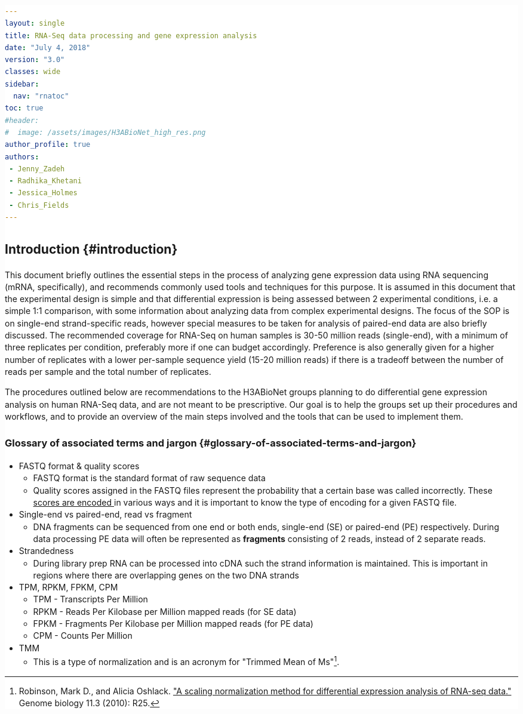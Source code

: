 ```yaml
---
layout: single
title: RNA-Seq data processing and gene expression analysis
date: "July 4, 2018"
version: "3.0"
classes: wide
sidebar:
  nav: "rnatoc"
toc: true
#header:
#  image: /assets/images/H3ABioNet_high_res.png
author_profile: true
authors:
 - Jenny_Zadeh
 - Radhika_Khetani
 - Jessica_Holmes
 - Chris_Fields
---
```


## Introduction {#introduction}

This document briefly outlines the essential steps in the process of analyzing gene expression data using RNA sequencing (mRNA, specifically), and recommends commonly used tools and techniques for this purpose. It is assumed in this document that the experimental design is simple and that differential expression is being assessed between 2 experimental conditions, i.e. a simple 1:1 comparison, with some information about analyzing data from complex experimental designs. The focus of the SOP is on single-end strand-specific reads, however special measures to be taken for analysis of paired-end data are also briefly discussed. The recommended coverage for RNA-Seq on human samples is 30-50 million reads (single-end), with a minimum of three replicates per condition, preferably more if one can budget accordingly.  Preference is also generally given for a higher number of replicates with a lower per-sample sequence yield (15-20 million reads) if there is a tradeoff between the number of reads per sample and the total number of replicates.

The procedures outlined below are recommendations to the H3ABioNet groups planning to do differential gene expression analysis on human RNA-Seq data, and are not meant to be prescriptive. Our goal is to help the groups set up their procedures and workflows, and to provide an overview of the main steps involved and the tools that can be used to implement them.


### Glossary of associated terms and jargon  {#glossary-of-associated-terms-and-jargon}

*   FASTQ format & quality scores
    *   FASTQ format is the standard format of raw sequence data
    *   Quality scores assigned in the FASTQ files represent the probability that a certain base was called incorrectly. These [scores are encoded ](http://en.wikipedia.org/wiki/FASTQ_format#Encoding)in various ways and it is important to know the type of encoding for a given FASTQ file.
*   Single-end vs paired-end, read vs fragment
    *   DNA fragments can be sequenced from one end or both ends, single-end (SE) or paired-end (PE) respectively. During data processing PE data will often be represented as **fragments** consisting of 2 reads, instead of 2 separate reads.
*   Strandedness
    *   During library prep RNA can be processed into cDNA such the strand information is maintained. This is important in regions where there are overlapping genes on the two DNA strands
*   TPM, RPKM, FPKM, CPM
    *   TPM - Transcripts Per Million
    *   RPKM - Reads Per Kilobase per Million mapped reads (for SE data)
    *   FPKM - Fragments Per Kilobase per Million mapped reads (for PE data)
    *   CPM - Counts Per Million
*   TMM
    *   This is a type of normalization and is an acronym for "Trimmed Mean of Ms"[^1].


[^1]: Robinson, Mark D., and Alicia Oshlack. ["A scaling normalization method for differential expression analysis of RNA-seq data."](https://genomebiology.biomedcentral.com/articles/10.1186/gb-2010-11-3-r25) Genome biology 11.3 (2010): R25.
[^2]: Trapnell, Cole, et al. ["Differential gene and transcript expression analysis of RNA-seq experiments with TopHat and Cufflinks."](https://www.nature.com/articles/nprot.2012.016) Nature protocols 7.3 (2012): 562.
[^2]: [https://genome.ucsc.edu/ENCODE/protocols/dataStandards/RNA_standards_v1_2011_May.pdf](https://genome.ucsc.edu/ENCODE/protocols/dataStandards/RNA_standards_v1_2011_May.pdf)
[//]: <> (These are common abbreviations in the page.)